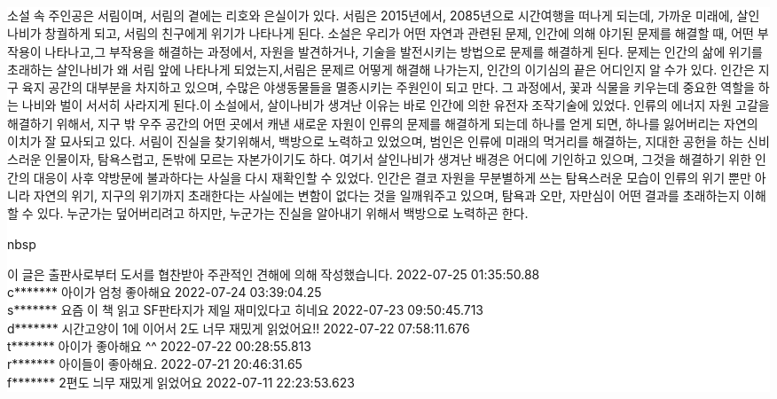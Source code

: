  소설 속 주인공은 서림이며, 서림의 곁에는 리호와 은실이가 있다. 서림은 2015년에서, 2085년으로 시간여행을 떠나게 되는데, 가까운 미래에, 살인나비가 창궐하게 되고, 서림의 친구에게 위기가 나타나게 된다. 소설은 우리가 어떤 자연과 관련된 문제, 인간에 의해 야기된 문제를 해결할 때, 어떤 부작용이 나타나고,그 부작용을 해결하는 과정에서, 자원을 발견하거나, 기술을 발전시키는 방법으로 문제를 해결하게 된다. 문제는 인간의 삶에 위기를 초래하는 살인나비가 왜 서림 앞에 나타나게 되었는지,서림은 문제르 어떻게 해결해 나가는지, 인간의 이기심의 끝은 어디인지 알 수가 있다. 인간은 지구 육지 공간의 대부분을 차지하고 있으며, 수많은 야생동물들을 멸종시키는 주원인이 되고 만다. 그 과정에서, 꽃과 식물을 키우는데 중요한 역할을 하는 나비와 벌이 서서히 사라지게 된다.이 소설에서, 살이나비가 생겨난 이유는 바로 인간에 의한 유전자 조작기술에 있었다. 인류의 에너지 자원 고갈을 해결하기 위해서, 지구 밖 우주 공간의 어떤 곳에서 캐낸 새로운 자원이 인류의 문제를 해결하게 되는데 하나를 얻게 되면, 하나를 잃어버리는 자연의 이치가 잘 묘사되고 있다. 서림이 진실을 찾기위해서, 백방으로 노력하고 있었으며, 범인은 인류에 미래의 먹거리를 해결하는, 지대한 공헌을 하는 신비스러운 인물이자, 탐욕스럽고, 돈밖에 모르는 자본가이기도 하다. 여기서 살인나비가 생겨난 배경은 어디에 기인하고 있으며, 그것을 해결하기 위한 인간의 대응이 사후 약방문에 불과하다는 사실을 다시 재확인할 수 있었다. 인간은 결코 자원을 무분별하게 쓰는 탐욕스러운 모습이 인류의 위기 뿐만 아니라 자연의 위기, 지구의 위기까지 초래한다는 사실에는 변함이 없다는 것을 일깨워주고 있으며, 탐욕과 오만, 자만심이 어떤 결과를 초래하는지 이해할 수 있다. 누군가는 덮어버리려고 하지만, 누군가는 진실을 알아내기 위해서 백방으로 노력하곤 한다.


 nbsp


 이 글은 출판사로부터 도서를 협찬받아 주관적인 견해에 의해 작성했습니다.
 2022-07-25 01:35:50.88 <br/>  c******* 아이가 엄청 좋아해요 2022-07-24 03:39:04.25 <br/>  s******* 요즘 이 책 읽고 SF판타지가 제일 재미있다고 히네요 2022-07-23 09:50:45.713 <br/>  d******* 시간고양이 1에 이어서 2도 너무 재밌게 읽었어요!! 2022-07-22 07:58:11.676 <br/>  t******* 아이가 좋아해요 ^^ 2022-07-22 00:28:55.813 <br/>  r******* 아이들이 좋아해요. 2022-07-21 20:46:31.65 <br/>  f******* 2편도 늬무 재밌게 읽었어요 2022-07-11 22:23:53.623 <br/>